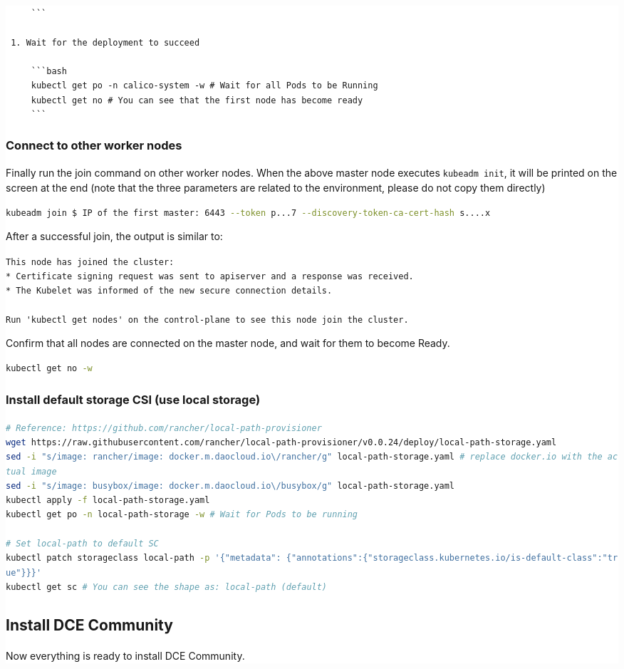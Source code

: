          ```

     1. Wait for the deployment to succeed

         ```bash
         kubectl get po -n calico-system -w # Wait for all Pods to be Running
         kubectl get no # You can see that the first node has become ready
         ```

### Connect to other worker nodes

Finally run the join command on other worker nodes.
When the above master node executes `kubeadm init`, it will be printed on the screen at the end (note that the three parameters are related to the environment, please do not copy them directly)

```bash
kubeadm join $ IP of the first master: 6443 --token p...7 --discovery-token-ca-cert-hash s....x
```

After a successful join, the output is similar to:

```none
This node has joined the cluster:
* Certificate signing request was sent to apiserver and a response was received.
* The Kubelet was informed of the new secure connection details.

Run 'kubectl get nodes' on the control-plane to see this node join the cluster.
```

Confirm that all nodes are connected on the master node, and wait for them to become Ready.

```bash
kubectl get no -w
```

### Install default storage CSI (use local storage)

```bash
# Reference: https://github.com/rancher/local-path-provisioner
wget https://raw.githubusercontent.com/rancher/local-path-provisioner/v0.0.24/deploy/local-path-storage.yaml
sed -i "s/image: rancher/image: docker.m.daocloud.io\/rancher/g" local-path-storage.yaml # replace docker.io with the actual image
sed -i "s/image: busybox/image: docker.m.daocloud.io\/busybox/g" local-path-storage.yaml
kubectl apply -f local-path-storage.yaml
kubectl get po -n local-path-storage -w # Wait for Pods to be running

# Set local-path to default SC
kubectl patch storageclass local-path -p '{"metadata": {"annotations":{"storageclass.kubernetes.io/is-default-class":"true"}}}'
kubectl get sc # You can see the shape as: local-path (default)
```

## Install DCE Community

Now everything is ready to install DCE Community.
